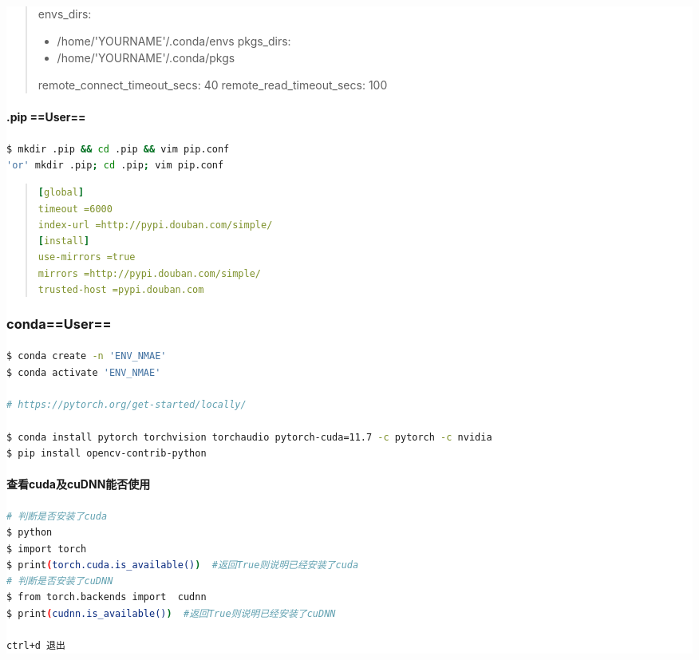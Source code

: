 > 
> envs_dirs:
>   - /home/'YOURNAME'/.conda/envs
> pkgs_dirs:
>   - /home/'YOURNAME'/.conda/pkgs
>   
> remote_connect_timeout_secs: 40
> remote_read_timeout_secs: 100
> ```



#### .pip ==User==

```bash
$ mkdir .pip && cd .pip && vim pip.conf 
'or' mkdir .pip; cd .pip; vim pip.conf 
```

> ```yaml
> [global]
> timeout =6000
> index-url =http://pypi.douban.com/simple/
> [install]
> use-mirrors =true 
> mirrors =http://pypi.douban.com/simple/ 
> trusted-host =pypi.douban.com
> ```



### conda==User==

```bash
$ conda create -n 'ENV_NMAE'
$ conda activate 'ENV_NMAE'

# https://pytorch.org/get-started/locally/

$ conda install pytorch torchvision torchaudio pytorch-cuda=11.7 -c pytorch -c nvidia
$ pip install opencv-contrib-python
```

#### 查看cuda及cuDNN能否使用

```bash
# 判断是否安装了cuda
$ python
$ import torch
$ print(torch.cuda.is_available())  #返回True则说明已经安装了cuda
# 判断是否安装了cuDNN
$ from torch.backends import  cudnn 
$ print(cudnn.is_available())  #返回True则说明已经安装了cuDNN

ctrl+d 退出
```
